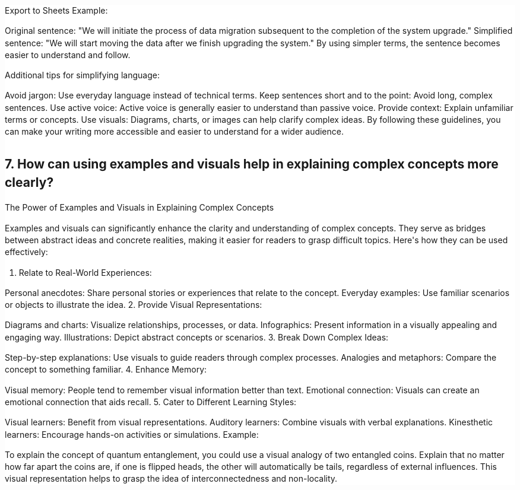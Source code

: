 Export to Sheets
Example:

Original sentence: "We will initiate the process of data migration subsequent to the completion of the system upgrade."
Simplified sentence: "We will start moving the data after we finish upgrading the system."
By using simpler terms, the sentence becomes easier to understand and follow.

Additional tips for simplifying language:

Avoid jargon: Use everyday language instead of technical terms.
Keep sentences short and to the point: Avoid long, complex sentences.
Use active voice: Active voice is generally easier to understand than passive voice.
Provide context: Explain unfamiliar terms or concepts.
Use visuals: Diagrams, charts, or images can help clarify complex ideas.
By following these guidelines, you can make your writing more accessible and easier to understand for a wider audience.
## 7. How can using examples and visuals help in explaining complex concepts more clearly?
The Power of Examples and Visuals in Explaining Complex Concepts

Examples and visuals can significantly enhance the clarity and understanding of complex concepts. They serve as bridges between abstract ideas and concrete realities, making it easier for readers to grasp difficult topics. Here's how they can be used effectively:

1. Relate to Real-World Experiences:

Personal anecdotes: Share personal stories or experiences that relate to the concept.
Everyday examples: Use familiar scenarios or objects to illustrate the idea.
2. Provide Visual Representations:

Diagrams and charts: Visualize relationships, processes, or data.
Infographics: Present information in a visually appealing and engaging way.
Illustrations: Depict abstract concepts or scenarios.
3. Break Down Complex Ideas:

Step-by-step explanations: Use visuals to guide readers through complex processes.
Analogies and metaphors: Compare the concept to something familiar.
4. Enhance Memory:

Visual memory: People tend to remember visual information better than text.
Emotional connection: Visuals can create an emotional connection that aids recall.
5. Cater to Different Learning Styles:

Visual learners: Benefit from visual representations.
Auditory learners: Combine visuals with verbal explanations.
Kinesthetic learners: Encourage hands-on activities or simulations.
Example:

To explain the concept of quantum entanglement, you could use a visual analogy of two entangled coins. Explain that no matter how far apart the coins are, if one is flipped heads, the other will automatically be tails, regardless of external influences. This visual representation helps to grasp the idea of interconnectedness and non-locality.


